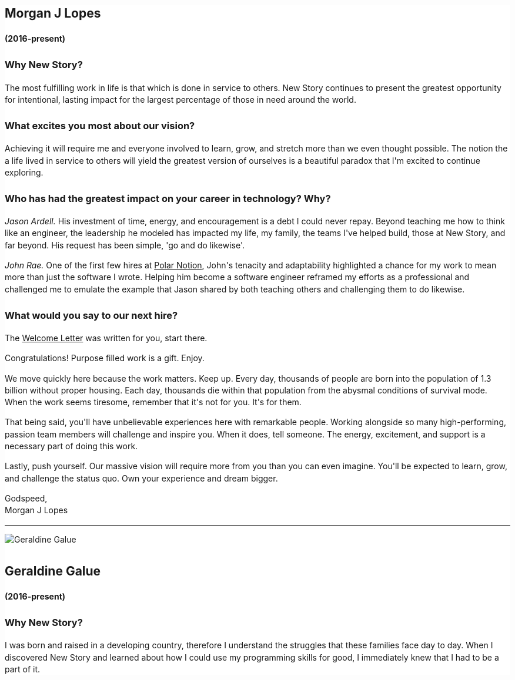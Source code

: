 ## Morgan J Lopes
**(2016-present)**  
### Why New Story?
The most fulfilling work in life is that which is done in service to others. New Story continues to present the greatest opportunity for intentional, lasting impact for the largest percentage of those in need around the world.

### What excites you most about our vision?
Achieving it will require me and everyone involved to learn, grow, and stretch more than we even thought possible. The notion the a life lived in service to others will yield the greatest version of ourselves is a beautiful paradox that I'm excited to continue exploring.

### Who has had the greatest impact on your career in technology? Why?
_Jason Ardell._ His investment of time, energy, and encouragement is a debt I could never repay. Beyond teaching me how to think like an engineer, the leadership he modeled has impacted my life, my family, the teams I've helped build, those at New Story, and far beyond. His request has been simple, 'go and do likewise'.

_John Rae._ One of the first few hires at [Polar Notion](https://polarnotion.com), John's tenacity and adaptability highlighted a chance for my work to mean more than just the software I wrote. Helping him become a software engineer reframed my efforts as a professional and challenged me to emulate the example that Jason shared by both teaching others and challenging them to do likewise.

### What would you say to our next hire?
The [Welcome Letter](/welcome.md) was written for you, start there.

Congratulations! Purpose filled work is a gift. Enjoy.

We move quickly here because the work matters. Keep up. Every day, thousands of people are born into the population of 1.3 billion without proper housing. Each day, thousands die within that population from the abysmal conditions of survival mode. When the work seems tiresome, remember that it's not for you. It's for them.

That being said, you'll have unbelievable experiences here with remarkable people. Working alongside so many high-performing, passion team members will challenge and inspire you. When it does, tell someone. The energy, excitement, and support is a necessary part of doing this work.

Lastly, push yourself. Our massive vision will require more from you than you can even imagine. You'll be expected to learn, grow, and challenge the status quo. Own your experience and dream bigger.

Godspeed,  
Morgan J Lopes

---

<img src='./images/geraldine.jpg' alt='Geraldine Galue' width='250'>

## Geraldine Galue
**(2016-present)**  
### Why New Story?
I was born and raised in a developing country, therefore I understand the struggles that these families face day to day. When I discovered New Story and learned about how I could use my programming skills for good, I immediately knew that I had to be a part of it.

